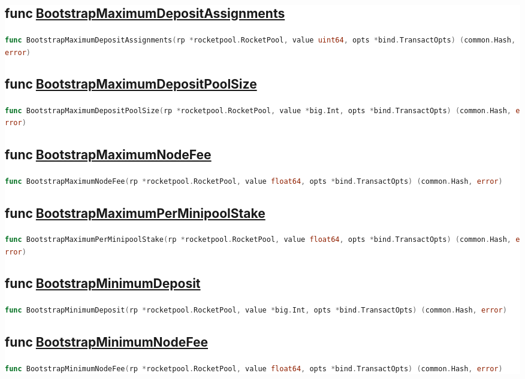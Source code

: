 ## func [BootstrapMaximumDepositAssignments](https://github.com/rocket-pool/rocketpool-go/blob/release/settings/protocol/deposit.go#L99)

```go
func BootstrapMaximumDepositAssignments(rp *rocketpool.RocketPool, value uint64, opts *bind.TransactOpts) (common.Hash, error)
```

## func [BootstrapMaximumDepositPoolSize](https://github.com/rocket-pool/rocketpool-go/blob/release/settings/protocol/deposit.go#L82)

```go
func BootstrapMaximumDepositPoolSize(rp *rocketpool.RocketPool, value *big.Int, opts *bind.TransactOpts) (common.Hash, error)
```

## func [BootstrapMaximumNodeFee](https://github.com/rocket-pool/rocketpool-go/blob/release/settings/protocol/network.go#L151)

```go
func BootstrapMaximumNodeFee(rp *rocketpool.RocketPool, value float64, opts *bind.TransactOpts) (common.Hash, error)
```

## func [BootstrapMaximumPerMinipoolStake](https://github.com/rocket-pool/rocketpool-go/blob/release/settings/protocol/node.go#L83)

```go
func BootstrapMaximumPerMinipoolStake(rp *rocketpool.RocketPool, value float64, opts *bind.TransactOpts) (common.Hash, error)
```

## func [BootstrapMinimumDeposit](https://github.com/rocket-pool/rocketpool-go/blob/release/settings/protocol/deposit.go#L65)

```go
func BootstrapMinimumDeposit(rp *rocketpool.RocketPool, value *big.Int, opts *bind.TransactOpts) (common.Hash, error)
```

## func [BootstrapMinimumNodeFee](https://github.com/rocket-pool/rocketpool-go/blob/release/settings/protocol/network.go#L117)

```go
func BootstrapMinimumNodeFee(rp *rocketpool.RocketPool, value float64, opts *bind.TransactOpts) (common.Hash, error)
```
